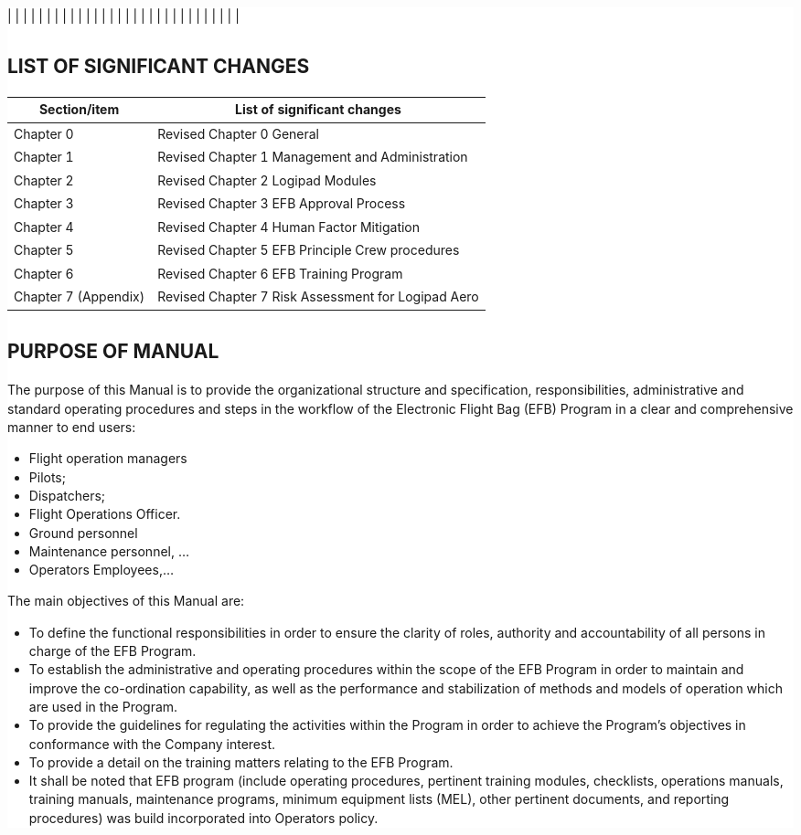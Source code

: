 |                  |                     |                    |              |
|                  |                     |                    |              |
|                  |                     |                    |              |
|                  |                     |                    |              |
|                  |                     |                    |              |
|                  |                     |                    |              |

## LIST OF SIGNIFICANT CHANGES

| **Section/item**       | **List of significant changes**                    |
|------------------------|----------------------------------------------------|
| Chapter 0              | Revised Chapter 0 General                          |
| Chapter 1              | Revised Chapter 1 Management and Administration    |
| Chapter 2              | Revised Chapter 2 Logipad Modules                  |
| Chapter 3              | Revised Chapter 3 EFB Approval Process             |
| Chapter 4              | Revised Chapter 4 Human Factor Mitigation          |
| Chapter 5              | Revised Chapter 5 EFB Principle Crew procedures    |
| Chapter 6              | Revised Chapter 6 EFB Training Program             |
|  Chapter 7 (Appendix)  | Revised Chapter 7 Risk Assessment for Logipad Aero |

## PURPOSE OF MANUAL

The purpose of this Manual is to provide the organizational structure and specification, responsibilities, administrative and standard operating procedures and steps in the workflow of the Electronic Flight Bag (EFB) Program in a clear and comprehensive manner to end users:

-   Flight operation managers
-   Pilots;
-   Dispatchers;
-   Flight Operations Officer.
-   Ground personnel
-   Maintenance personnel, …
-   Operators Employees,…

The main objectives of this Manual are:

-   To define the functional responsibilities in order to ensure the clarity of roles, authority and accountability of all persons in charge of the EFB Program.
-   To establish the administrative and operating procedures within the scope of the EFB Program in order to maintain and improve the co-ordination capability, as well as the performance and stabilization of methods and models of operation which are used in the Program.
-   To provide the guidelines for regulating the activities within the Program in order to achieve the Program’s objectives in conformance with the Company interest.
-   To provide a detail on the training matters relating to the EFB Program.
-   It shall be noted that EFB program (include operating procedures, pertinent training modules, checklists, operations manuals, training manuals, maintenance programs, minimum equipment lists (MEL), other pertinent documents, and reporting procedures) was build incorporated into Operators policy.

